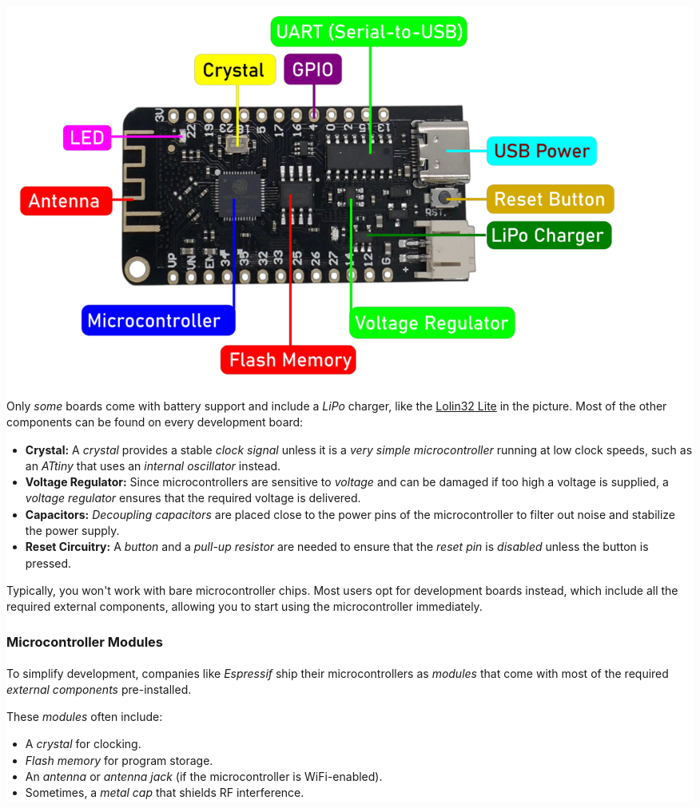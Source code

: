 <img src="images/devboard_components_description.png" width="90%" height="90%" />

Only *some* boards come with battery support and include a *LiPo* charger, like the [Lolin32 Lite](https://done.land/components/microcontroller/families/esp/esp32/developmentboards/esp32s/lolin32lite/) in the picture. Most of the other components can be found on every development board: 

- **Crystal:** A *crystal* provides a stable *clock signal* unless it is a *very simple microcontroller* running at low clock speeds, such as an *ATtiny* that uses an *internal oscillator* instead.
- **Voltage Regulator:** Since microcontrollers are sensitive to *voltage* and can be damaged if too high a voltage is supplied, a *voltage regulator* ensures that the required voltage is delivered.
- **Capacitors:** *Decoupling capacitors* are placed close to the power pins of the microcontroller to filter out noise and stabilize the power supply.
- **Reset Circuitry:** A *button* and a *pull-up resistor* are needed to ensure that the *reset pin* is *disabled* unless the button is pressed.

Typically, you won't work with bare microcontroller chips. Most users opt for development boards instead, which include all the required external components, allowing you to start using the microcontroller immediately.

### Microcontroller Modules

To simplify development, companies like *Espressif* ship their microcontrollers as *modules* that come with most of the required *external components* pre-installed.

These *modules* often include:
- A *crystal* for clocking.
- *Flash memory* for program storage.
- An *antenna* or *antenna jack* (if the microcontroller is WiFi-enabled).
- Sometimes, a *metal cap* that shields RF interference.
